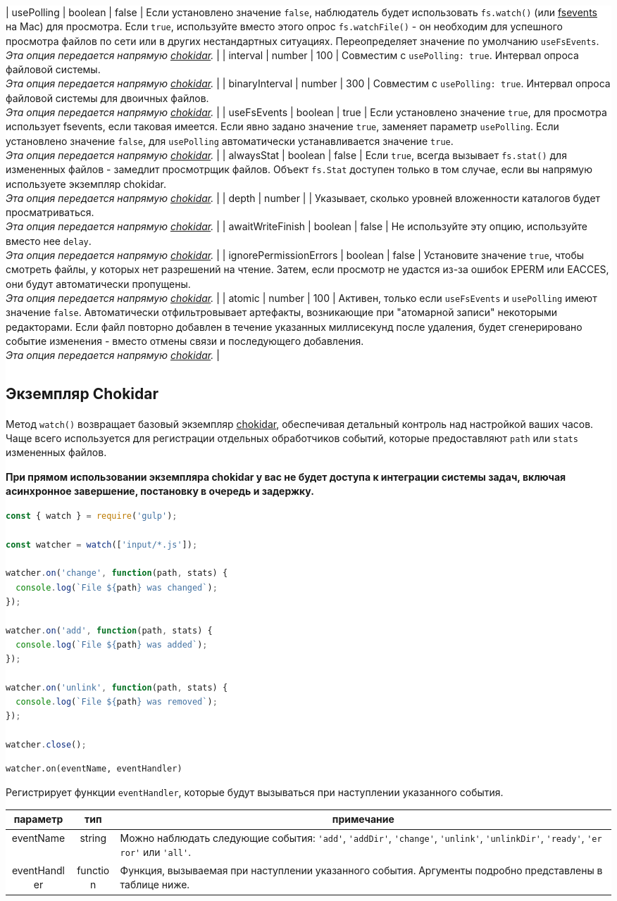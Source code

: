 | usePolling | boolean | false | Если установлено значение `false`, наблюдатель будет использовать `fs.watch()` (или [fsevents][fsevents-external] на Mac) для просмотра. Если `true`, используйте вместо этого опрос `fs.watchFile()` - он необходим для успешного просмотра файлов по сети или в других нестандартных ситуациях. Переопределяет значение по умолчанию `useFsEvents`.<br />_Эта опция передается напрямую [chokidar][chokidar-external]._ |
| interval | number | 100 | Совместим с `usePolling: true`. Интервал опроса файловой системы.<br />_Эта опция передается напрямую [chokidar][chokidar-external]._ |
| binaryInterval | number | 300 | Совместим с `usePolling: true`. Интервал опроса файловой системы для двоичных файлов.<br />_Эта опция передается напрямую [chokidar][chokidar-external]._ |
| useFsEvents | boolean | true | Если установлено значение `true`, для просмотра использует fsevents, если таковая имеется. Если явно задано значение `true`, заменяет параметр `usePolling`. Если установлено значение `false`, для `usePolling` автоматически устанавливается значение `true`.<br />_Эта опция передается напрямую [chokidar][chokidar-external]._ |
| alwaysStat | boolean | false | Если `true`, всегда вызывает `fs.stat()` для измененных файлов - замедлит просмотрщик файлов. Объект `fs.Stat` доступен только в том случае, если вы напрямую используете экземпляр chokidar.<br />_Эта опция передается напрямую [chokidar][chokidar-external]._ |
| depth | number |  | Указывает, сколько уровней вложенности каталогов будет просматриваться.<br />_Эта опция передается напрямую [chokidar][chokidar-external]._ |
| awaitWriteFinish | boolean | false | Не используйте эту опцию, используйте вместо нее `delay`.<br />_Эта опция передается напрямую [chokidar][chokidar-external]._ |
| ignorePermissionErrors | boolean | false | Установите значение `true`, чтобы смотреть файлы, у которых нет разрешений на чтение. Затем, если просмотр не удастся из-за ошибок EPERM или EACCES, они будут автоматически пропущены.<br />_Эта опция передается напрямую [chokidar][chokidar-external]._ |
| atomic | number | 100 | Активен, только если `useFsEvents` и `usePolling` имеют значение `false`. Автоматически отфильтровывает артефакты, возникающие при "атомарной записи" некоторыми редакторами. Если файл повторно добавлен в течение указанных миллисекунд после удаления, будет сгенерировано событие изменения - вместо отмены связи и последующего добавления.<br />_Эта опция передается напрямую [chokidar][chokidar-external]._ |

## Экземпляр Chokidar

Метод `watch()` возвращает базовый экземпляр [chokidar][chokidar-external], обеспечивая детальный контроль над настройкой ваших часов. Чаще всего используется для регистрации отдельных обработчиков событий, которые предоставляют `path` или `stats` измененных файлов.

**При прямом использовании экземпляра chokidar у вас не будет доступа к интеграции системы задач, включая асинхронное завершение, постановку в очередь и задержку.**

```js
const { watch } = require('gulp');

const watcher = watch(['input/*.js']);

watcher.on('change', function(path, stats) {
  console.log(`File ${path} was changed`);
});

watcher.on('add', function(path, stats) {
  console.log(`File ${path} was added`);
});

watcher.on('unlink', function(path, stats) {
  console.log(`File ${path} was removed`);
});

watcher.close();
```

`watcher.on(eventName, eventHandler)`

Регистрирует функции `eventHandler`, которые будут вызываться при наступлении указанного события.

| параметр | тип | примечание |
|:--------------:|:-----:|--------|
| eventName | string | Можно наблюдать следующие события: `'add'`, `'addDir'`, `'change'`, `'unlink'`, `'unlinkDir'`, `'ready'`, `'error'` или `'all'`. |
| eventHandler | function | Функция, вызываемая при наступлении указанного события. Аргументы подробно представлены в таблице ниже. |


[chokidar-instance-section]: #chokidar-instance
[options-section]: #options
[tasks-concepts]: ../api/concepts.md#tasks
[globs-concepts]: ../api/concepts.md#globs
[fs-stats-concepts]: ../api/concepts.md#file-system-stats
[chokidar-external]: https://github.com/paulmillr/chokidar
[fsevents-external]: https://github.com/strongloop/fsevents